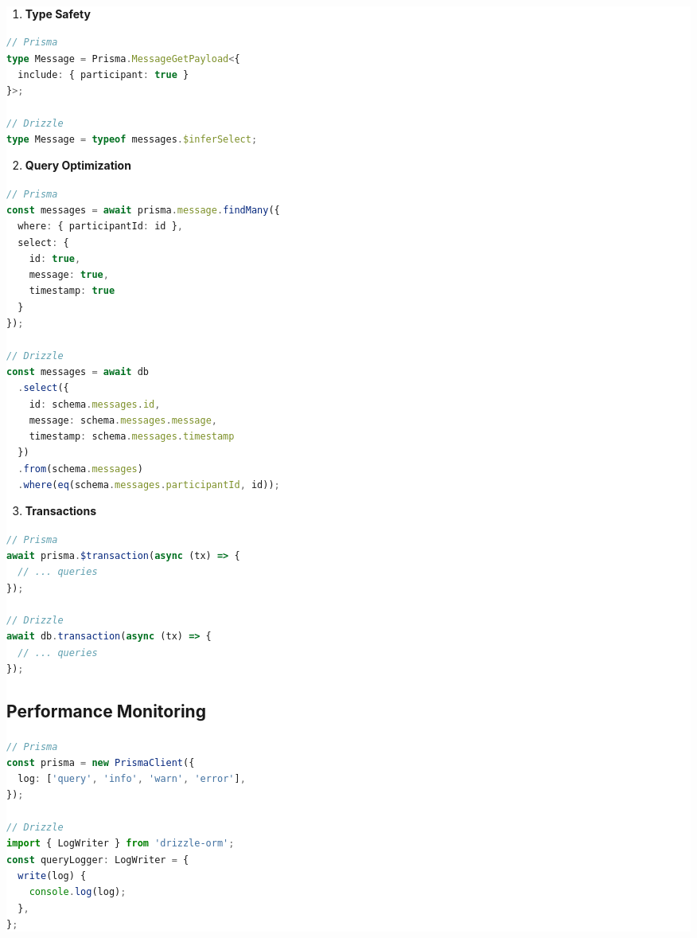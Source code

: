 1. **Type Safety**
```typescript
// Prisma
type Message = Prisma.MessageGetPayload<{
  include: { participant: true }
}>;

// Drizzle
type Message = typeof messages.$inferSelect;
```

2. **Query Optimization**
```typescript
// Prisma
const messages = await prisma.message.findMany({
  where: { participantId: id },
  select: {
    id: true,
    message: true,
    timestamp: true
  }
});

// Drizzle
const messages = await db
  .select({
    id: schema.messages.id,
    message: schema.messages.message,
    timestamp: schema.messages.timestamp
  })
  .from(schema.messages)
  .where(eq(schema.messages.participantId, id));
```

3. **Transactions**
```typescript
// Prisma
await prisma.$transaction(async (tx) => {
  // ... queries
});

// Drizzle
await db.transaction(async (tx) => {
  // ... queries
});
```

## Performance Monitoring

```typescript
// Prisma
const prisma = new PrismaClient({
  log: ['query', 'info', 'warn', 'error'],
});

// Drizzle
import { LogWriter } from 'drizzle-orm';
const queryLogger: LogWriter = {
  write(log) {
    console.log(log);
  },
};
```
